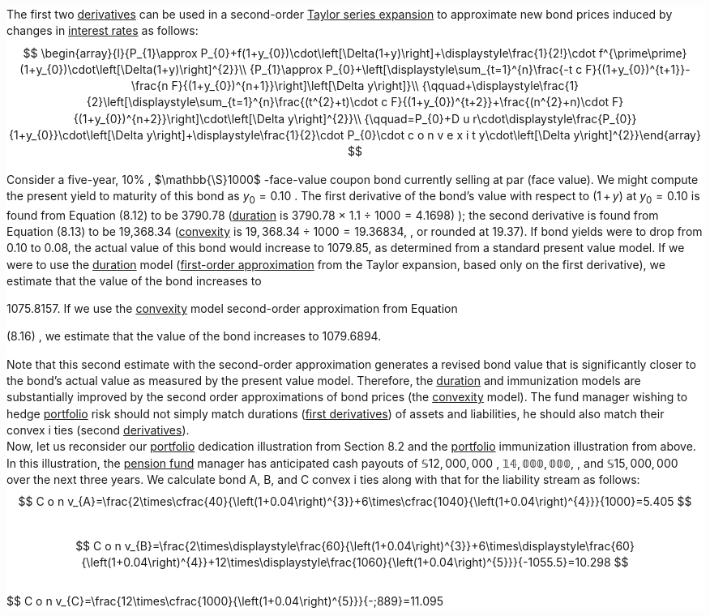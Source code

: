 The first two [derivatives](Chapter%209%20Arbitrage%20and%20Hedging%20With%20Options.md) can be used in a second-order [Taylor series expansion](../../Financial%20Engineering/Verification%20of%20Central%20Limit%20Theorem.md) to approximate new bond prices induced by changes in [interest rates](../Fixed%20Income%20Securities%20Tools%20for%20Today's%20Markets/Chapter%202/Interest%20Rate%20Quotations.md) as follows:  
$$
\begin{array}{l}{P_{1}\approx P_{0}+f(1+y_{0})\cdot\left[\Delta(1+y)\right]+\displaystyle\frac{1}{2!}\cdot f^{\prime\prime}(1+y_{0})\cdot\left[\Delta(1+y)\right]^{2}}\\ {P_{1}\approx P_{0}+\left[\displaystyle\sum_{t=1}^{n}\frac{-t c F}{(1+y_{0})^{t+1}}-\frac{n F}{(1+y_{0})^{n+1}}\right]\left[\Delta y\right]}\\ {\qquad+\displaystyle\frac{1}{2}\left[\displaystyle\sum_{t=1}^{n}\frac{(t^{2}+t)\cdot c F}{(1+y_{0})^{t+2}}+\frac{(n^{2}+n)\cdot F}{(1+y_{0})^{n+2}}\right]\cdot\left[\Delta y\right]^{2}}\\ {\qquad=P_{0}+D u r\cdot\displaystyle\frac{P_{0}}{1+y_{0}}\cdot\left[\Delta y\right]+\displaystyle\frac{1}{2}\cdot P_{0}\cdot c o n v e x i t y\cdot\left[\Delta y\right]^{2}}\end{array}
$$  

Consider a five-year,   $10\%$  ,  $\mathbb{\S}1000$  -face-value coupon bond currently selling at par (face value). We might compute the present yield to maturity of this bond as  $y_{0}=0.10$  . The first derivative of the bond’s value with respect to   $(1\,+\,y)$   at  $y_{0}=0.10$   is found from  Equation (8.12)  to be 3790.78 ([duration](../Fixed%20Income%20Securities%20Tools%20for%20Today's%20Markets/Chapter%205/Key%20Rates%20O1s%20Durations%20and%20Hedging.md) is   $3790.78\ \times\ 1.1\ \div\ 1000=4.1698)$  ); the second derivative is found from  Equation (8.13)  to be 19,368.34 ([convexity](../../Fixed%20Income%20Asset%20Pricing/Problem%20Sets/PSET%20II%20Fixed%20Income%20Asset%20Pricing%201.md) is   $19{,}368.34{\div}1000=19.36834{,}$  , or rounded at 19.37). If bond yields were to drop from 0.10 to 0.08, the actual value of this bond would increase to 1079.85, as determined from a standard present value model. If we were to use the [duration](../Fixed%20Income%20Securities%20Tools%20for%20Today's%20Markets/Chapter%205/Key%20Rates%20O1s%20Durations%20and%20Hedging.md) model ([first-order approximation](../Fixed%20Income%20Securities%20Tools%20for%20Today's%20Markets/Chapter%204/Convexity.md) from the Taylor expansion, based only on the first derivative), we estimate that the value of the bond increases to

 1075.8157. If we use the [convexity](../../Fixed%20Income%20Asset%20Pricing/Problem%20Sets/PSET%20II%20Fixed%20Income%20Asset%20Pricing%201.md) model second-order approximation from  Equation

 (8.16) , we estimate that the value of the bond increases to 1079.6894.  

Note that this second estimate with the second-order approximation generates a revised bond value that is significantly closer to the bond’s actual value as measured by the present value model. Therefore, the [duration](../Fixed%20Income%20Securities%20Tools%20for%20Today's%20Markets/Chapter%205/Key%20Rates%20O1s%20Durations%20and%20Hedging.md) and immunization models are substantially improved by the second order approximations of bond prices (the [convexity](../../Fixed%20Income%20Asset%20Pricing/Problem%20Sets/PSET%20II%20Fixed%20Income%20Asset%20Pricing%201.md) model). The fund manager wishing to hedge [portfolio](../../Advanced%20Investments/An%20Asset%20Allocation%20Primer.md) risk should not simply match durations ([first derivatives](../../Fixed%20Income%20Asset%20Pricing/Fixed%20Income%20Lecture%20Notes/Vasicek%20Short%20Rate%20Model.md)) of assets and liabilities, he should also match their convex i ties (second [derivatives](Chapter%209%20Arbitrage%20and%20Hedging%20With%20Options.md)).  
Now, let us reconsider our [portfolio](../../Advanced%20Investments/An%20Asset%20Allocation%20Primer.md) dedication illustration from  Section 8.2  and the [portfolio](../../Advanced%20Investments/An%20Asset%20Allocation%20Primer.md) immunization illustration from above. In this illustration, the [pension fund](../Fixed%20Income%20Securities%20Tools%20for%20Today's%20Markets/Chapter%2013/Uses%20of%20Interest%20Rate%20Swaps.md) manager has anticipated cash payouts of   $\mathbb{S}12{,}000{,}000$  ,   $\mathbb{14,000,000,}$  , and   $\mathbb{S}15{,}000{,}000$   over the next three years. We calculate bond A, B, and   $\mathsf C$   convex i ties along with that for the liability stream as follows:  
$$
C o n v_{A}=\frac{2\times\cfrac{40}{\left(1+0.04\right)^{3}}+6\times\cfrac{1040}{\left(1+0.04\right)^{4}}}{1000}=5.405
$$  
$$
C o n v_{B}=\frac{2\times\displaystyle\frac{60}{\left(1+0.04\right)^{3}}+6\times\displaystyle\frac{60}{\left(1+0.04\right)^{4}}+12\times\displaystyle\frac{1060}{\left(1+0.04\right)^{5}}}{-1055.5}=10.298
$$  
$$
C o n v_{C}=\frac{12\times\cfrac{1000}{\left(1+0.04\right)^{5}}}{-\;889}=11.095